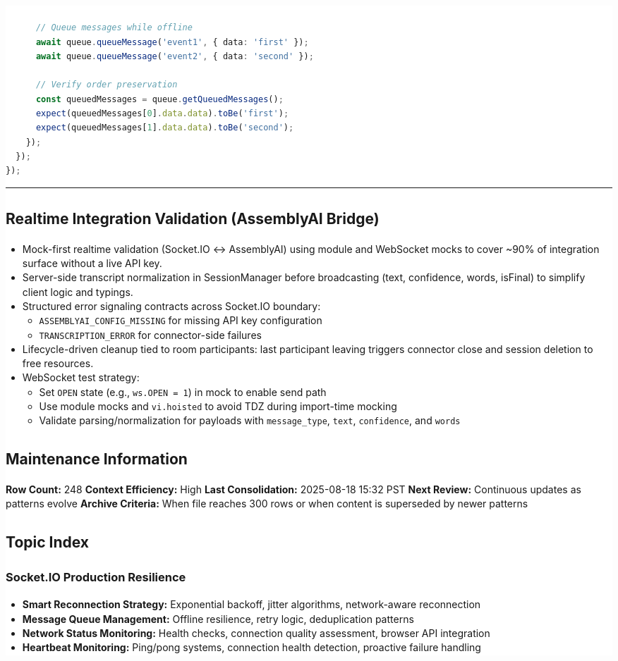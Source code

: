   ```typescript

        // Queue messages while offline
        await queue.queueMessage('event1', { data: 'first' });
        await queue.queueMessage('event2', { data: 'second' });

        // Verify order preservation
        const queuedMessages = queue.getQueuedMessages();
        expect(queuedMessages[0].data.data).toBe('first');
        expect(queuedMessages[1].data.data).toBe('second');
      });
    });
  });
  ```

---

## Realtime Integration Validation (AssemblyAI Bridge)

- Mock-first realtime validation (Socket.IO ↔ AssemblyAI) using module and WebSocket mocks to cover
  ~90% of integration surface without a live API key.
- Server-side transcript normalization in SessionManager before broadcasting (text, confidence,
  words, isFinal) to simplify client logic and typings.
- Structured error signaling contracts across Socket.IO boundary:
  - `ASSEMBLYAI_CONFIG_MISSING` for missing API key configuration
  - `TRANSCRIPTION_ERROR` for connector-side failures
- Lifecycle-driven cleanup tied to room participants: last participant leaving triggers connector
  close and session deletion to free resources.
- WebSocket test strategy:
  - Set `OPEN` state (e.g., `ws.OPEN = 1`) in mock to enable send path
  - Use module mocks and `vi.hoisted` to avoid TDZ during import-time mocking
  - Validate parsing/normalization for payloads with `message_type`, `text`, `confidence`, and
    `words`

## Maintenance Information

**Row Count:** 248 **Context Efficiency:** High **Last Consolidation:** 2025-08-18 15:32 PST **Next
Review:** Continuous updates as patterns evolve **Archive Criteria:** When file reaches 300 rows or
when content is superseded by newer patterns

## Topic Index

### Socket.IO Production Resilience

- **Smart Reconnection Strategy:** Exponential backoff, jitter algorithms, network-aware
  reconnection
- **Message Queue Management:** Offline resilience, retry logic, deduplication patterns
- **Network Status Monitoring:** Health checks, connection quality assessment, browser API
  integration
- **Heartbeat Monitoring:** Ping/pong systems, connection health detection, proactive failure
  handling
